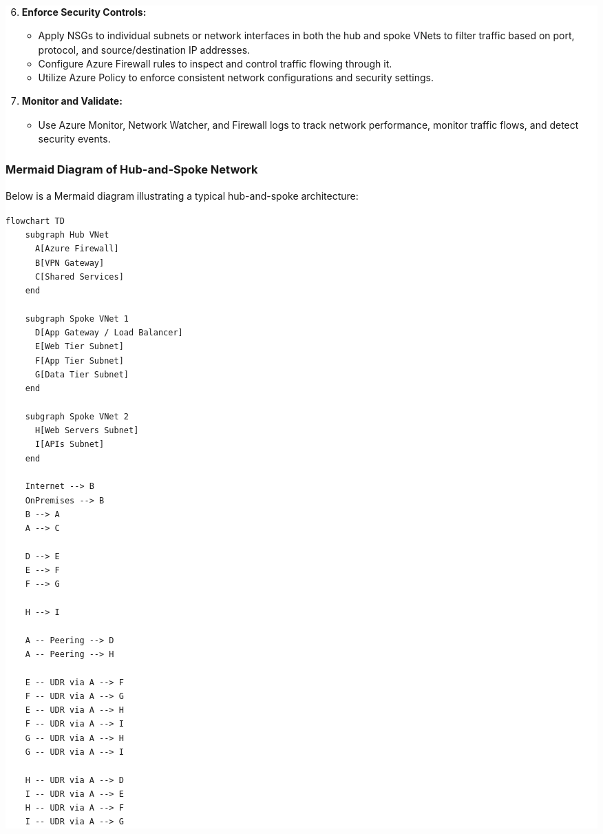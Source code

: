 6.  **Enforce Security Controls:**

      * Apply NSGs to individual subnets or network interfaces in both the hub and spoke VNets to filter traffic based on port, protocol, and source/destination IP addresses.
      * Configure Azure Firewall rules to inspect and control traffic flowing through it.
      * Utilize Azure Policy to enforce consistent network configurations and security settings.

7.  **Monitor and Validate:**

      * Use Azure Monitor, Network Watcher, and Firewall logs to track network performance, monitor traffic flows, and detect security events.

### Mermaid Diagram of Hub-and-Spoke Network

Below is a Mermaid diagram illustrating a typical hub-and-spoke architecture:

```mermaid
flowchart TD
    subgraph Hub VNet
      A[Azure Firewall]
      B[VPN Gateway]
      C[Shared Services]
    end

    subgraph Spoke VNet 1
      D[App Gateway / Load Balancer]
      E[Web Tier Subnet]
      F[App Tier Subnet]
      G[Data Tier Subnet]
    end

    subgraph Spoke VNet 2
      H[Web Servers Subnet]
      I[APIs Subnet]
    end

    Internet --> B
    OnPremises --> B
    B --> A
    A --> C
    
    D --> E
    E --> F
    F --> G

    H --> I

    A -- Peering --> D
    A -- Peering --> H

    E -- UDR via A --> F
    F -- UDR via A --> G
    E -- UDR via A --> H
    F -- UDR via A --> I
    G -- UDR via A --> H
    G -- UDR via A --> I

    H -- UDR via A --> D
    I -- UDR via A --> E
    H -- UDR via A --> F
    I -- UDR via A --> G
```
